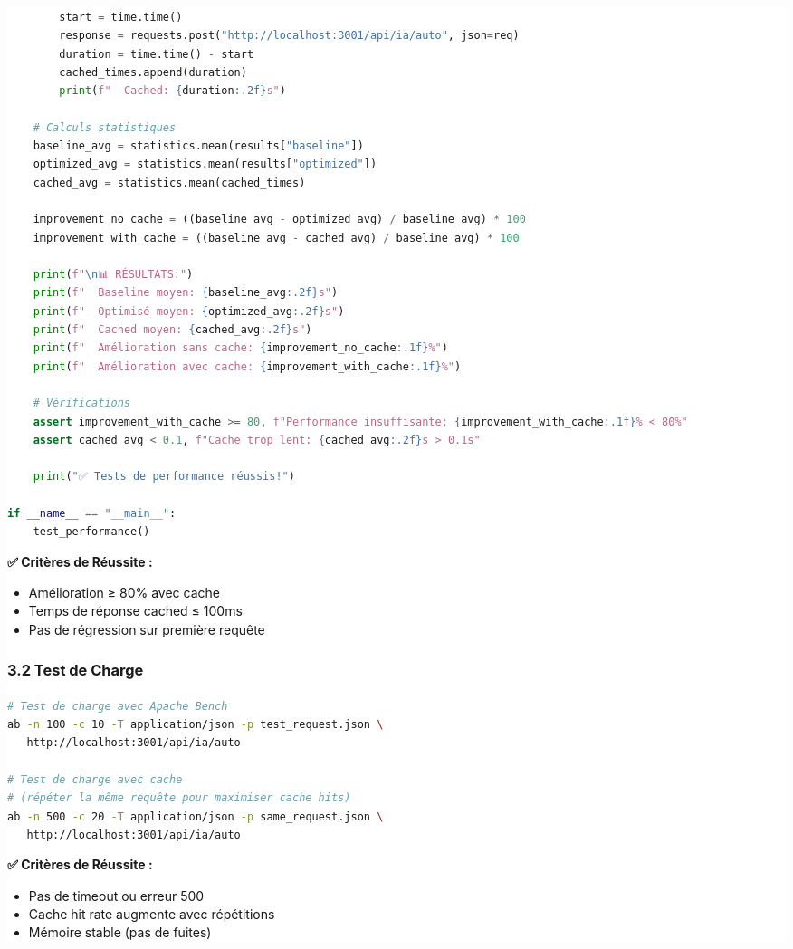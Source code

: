```python
        start = time.time()
        response = requests.post("http://localhost:3001/api/ia/auto", json=req)
        duration = time.time() - start
        cached_times.append(duration)
        print(f"  Cached: {duration:.2f}s")
    
    # Calculs statistiques
    baseline_avg = statistics.mean(results["baseline"])
    optimized_avg = statistics.mean(results["optimized"])
    cached_avg = statistics.mean(cached_times)
    
    improvement_no_cache = ((baseline_avg - optimized_avg) / baseline_avg) * 100
    improvement_with_cache = ((baseline_avg - cached_avg) / baseline_avg) * 100
    
    print(f"\n📊 RÉSULTATS:")
    print(f"  Baseline moyen: {baseline_avg:.2f}s")
    print(f"  Optimisé moyen: {optimized_avg:.2f}s")
    print(f"  Cached moyen: {cached_avg:.2f}s")
    print(f"  Amélioration sans cache: {improvement_no_cache:.1f}%")
    print(f"  Amélioration avec cache: {improvement_with_cache:.1f}%")
    
    # Vérifications
    assert improvement_with_cache >= 80, f"Performance insuffisante: {improvement_with_cache:.1f}% < 80%"
    assert cached_avg < 0.1, f"Cache trop lent: {cached_avg:.2f}s > 0.1s"
    
    print("✅ Tests de performance réussis!")

if __name__ == "__main__":
    test_performance()
```

**✅ Critères de Réussite :**
- Amélioration ≥ 80% avec cache
- Temps de réponse cached ≤ 100ms
- Pas de régression sur première requête

### **3.2 Test de Charge**
```bash
# Test de charge avec Apache Bench
ab -n 100 -c 10 -T application/json -p test_request.json \
   http://localhost:3001/api/ia/auto

# Test de charge avec cache
# (répéter la même requête pour maximiser cache hits)
ab -n 500 -c 20 -T application/json -p same_request.json \
   http://localhost:3001/api/ia/auto
```

**✅ Critères de Réussite :**
- Pas de timeout ou erreur 500
- Cache hit rate augmente avec répétitions
- Mémoire stable (pas de fuites)
